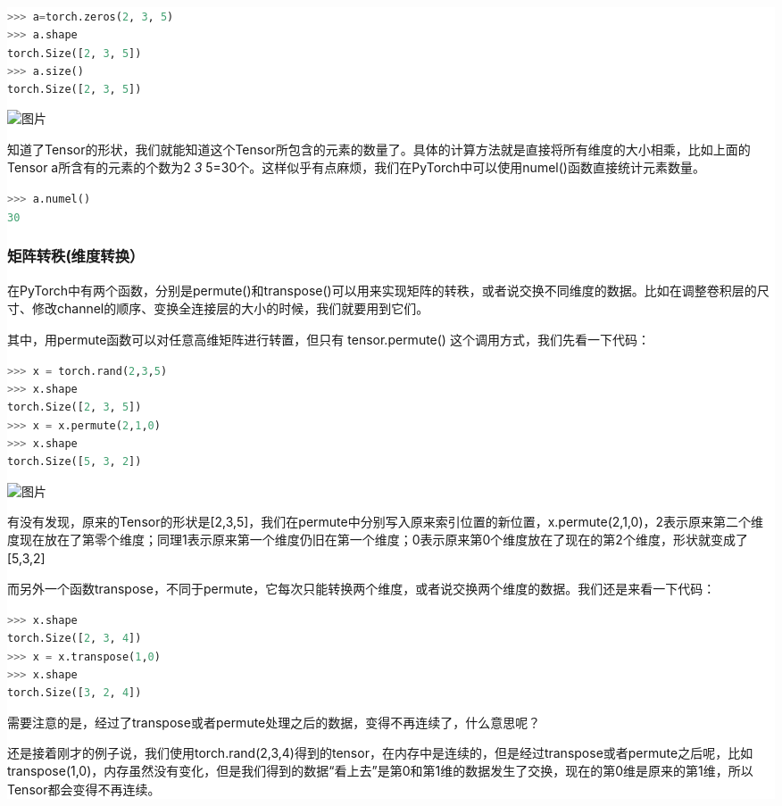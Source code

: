 ```python
>>> a=torch.zeros(2, 3, 5)
>>> a.shape
torch.Size([2, 3, 5])
>>> a.size()
torch.Size([2, 3, 5])

```

![图片](https://static001.geekbang.org/resource/image/8d/24/8d5a9954126f8a737e58ba2f8afdc624.jpg?wh=1920x1080)

知道了Tensor的形状，我们就能知道这个Tensor所包含的元素的数量了。具体的计算方法就是直接将所有维度的大小相乘，比如上面的Tensor a所含有的元素的个数为2 _3_ 5=30个。这样似乎有点麻烦，我们在PyTorch中可以使用numel()函数直接统计元素数量。

```python
>>> a.numel()
30

```

### 矩阵转秩(维度转换）

在PyTorch中有两个函数，分别是permute()和transpose()可以用来实现矩阵的转秩，或者说交换不同维度的数据。比如在调整卷积层的尺寸、修改channel的顺序、变换全连接层的大小的时候，我们就要用到它们。

其中，用permute函数可以对任意高维矩阵进行转置，但只有 tensor.permute() 这个调用方式，我们先看一下代码：

```python
>>> x = torch.rand(2,3,5)
>>> x.shape
torch.Size([2, 3, 5])
>>> x = x.permute(2,1,0)
>>> x.shape
torch.Size([5, 3, 2])

```

![图片](https://static001.geekbang.org/resource/image/02/84/025985c8635f3896d45d15e1ea381c84.jpg?wh=1920x1080)

有没有发现，原来的Tensor的形状是\[2,3,5\]，我们在permute中分别写入原来索引位置的新位置，x.permute(2,1,0)，2表示原来第二个维度现在放在了第零个维度；同理1表示原来第一个维度仍旧在第一个维度；0表示原来第0个维度放在了现在的第2个维度，形状就变成了\[5,3,2\]

而另外一个函数transpose，不同于permute，它每次只能转换两个维度，或者说交换两个维度的数据。我们还是来看一下代码：

```python
>>> x.shape
torch.Size([2, 3, 4])
>>> x = x.transpose(1,0)
>>> x.shape
torch.Size([3, 2, 4])

```

需要注意的是，经过了transpose或者permute处理之后的数据，变得不再连续了，什么意思呢？

还是接着刚才的例子说，我们使用torch.rand(2,3,4)得到的tensor，在内存中是连续的，但是经过transpose或者permute之后呢，比如transpose(1,0)，内存虽然没有变化，但是我们得到的数据“看上去”是第0和第1维的数据发生了交换，现在的第0维是原来的第1维，所以Tensor都会变得不再连续。

